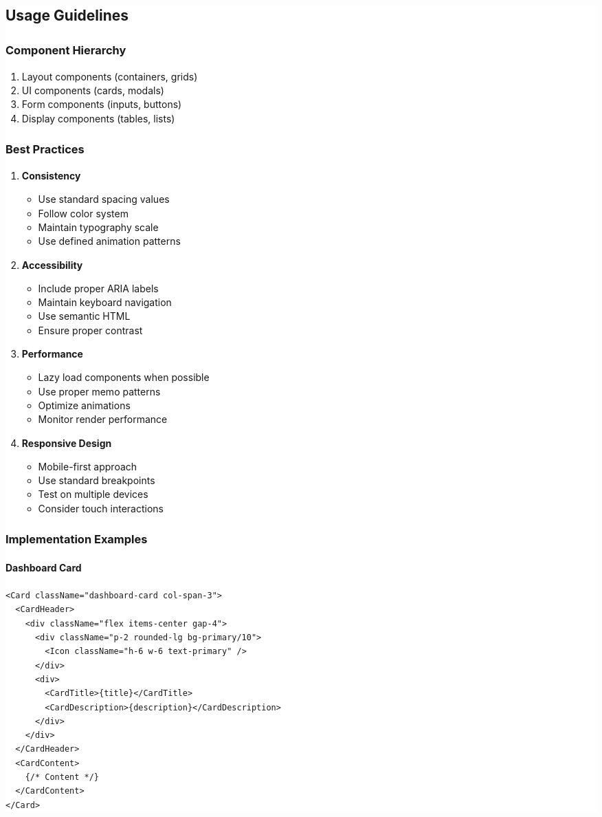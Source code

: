 ## Usage Guidelines

### Component Hierarchy
1. Layout components (containers, grids)
2. UI components (cards, modals)
3. Form components (inputs, buttons)
4. Display components (tables, lists)

### Best Practices
1. **Consistency**
   - Use standard spacing values
   - Follow color system
   - Maintain typography scale
   - Use defined animation patterns

2. **Accessibility**
   - Include proper ARIA labels
   - Maintain keyboard navigation
   - Use semantic HTML
   - Ensure proper contrast

3. **Performance**
   - Lazy load components when possible
   - Use proper memo patterns
   - Optimize animations
   - Monitor render performance

4. **Responsive Design**
   - Mobile-first approach
   - Use standard breakpoints
   - Test on multiple devices
   - Consider touch interactions

### Implementation Examples

#### Dashboard Card
```tsx
<Card className="dashboard-card col-span-3">
  <CardHeader>
    <div className="flex items-center gap-4">
      <div className="p-2 rounded-lg bg-primary/10">
        <Icon className="h-6 w-6 text-primary" />
      </div>
      <div>
        <CardTitle>{title}</CardTitle>
        <CardDescription>{description}</CardDescription>
      </div>
    </div>
  </CardHeader>
  <CardContent>
    {/* Content */}
  </CardContent>
</Card>
```
